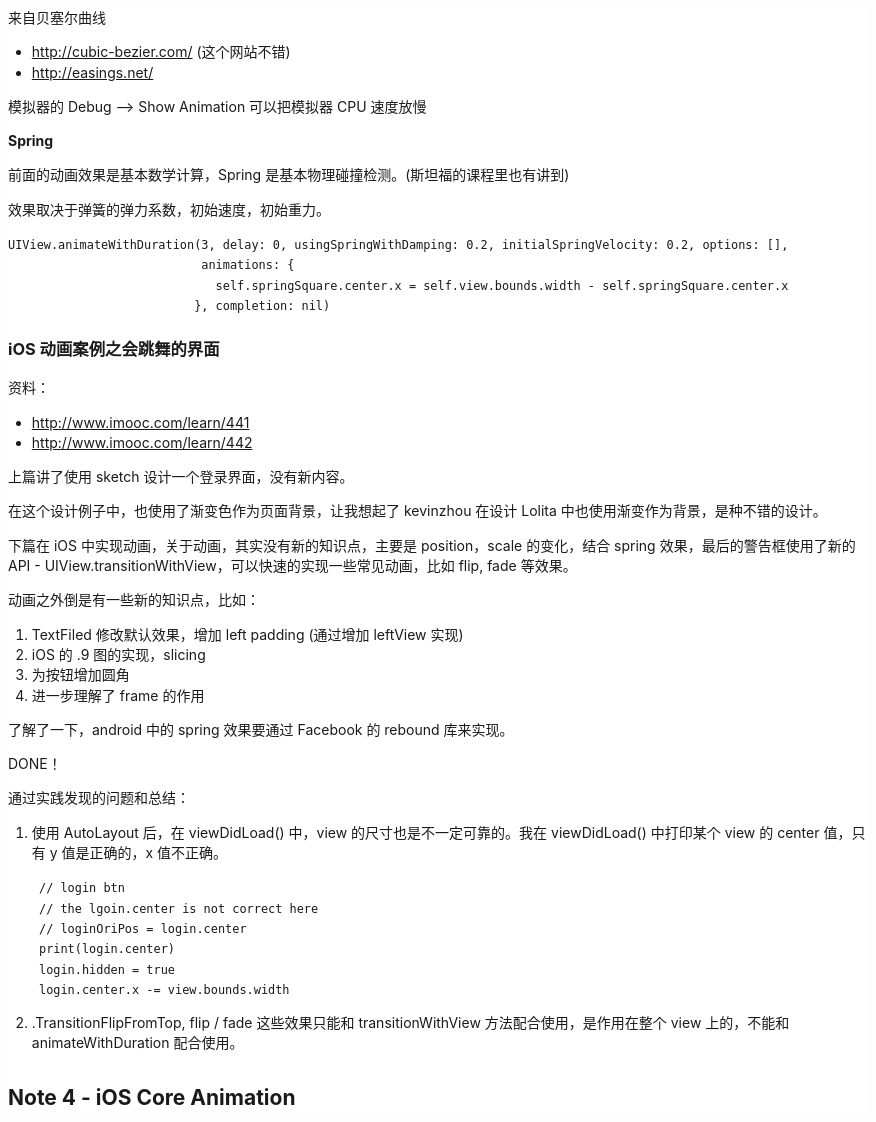 来自贝塞尔曲线

- <http://cubic-bezier.com/> (这个网站不错)
- <http://easings.net/>

模拟器的 Debug --> Show Animation 可以把模拟器 CPU 速度放慢

**Spring**

前面的动画效果是基本数学计算，Spring 是基本物理碰撞检测。(斯坦福的课程里也有讲到)

效果取决于弹簧的弹力系数，初始速度，初始重力。

    UIView.animateWithDuration(3, delay: 0, usingSpringWithDamping: 0.2, initialSpringVelocity: 0.2, options: [],
                               animations: {
                                 self.springSquare.center.x = self.view.bounds.width - self.springSquare.center.x
                              }, completion: nil)

### iOS 动画案例之会跳舞的界面

资料：

- <http://www.imooc.com/learn/441>
- <http://www.imooc.com/learn/442>

上篇讲了使用 sketch 设计一个登录界面，没有新内容。

在这个设计例子中，也使用了渐变色作为页面背景，让我想起了 kevinzhou 在设计 Lolita 中也使用渐变作为背景，是种不错的设计。

下篇在 iOS 中实现动画，关于动画，其实没有新的知识点，主要是 position，scale 的变化，结合 spring 效果，最后的警告框使用了新的 API - UIView.transitionWithView，可以快速的实现一些常见动画，比如 flip, fade 等效果。

动画之外倒是有一些新的知识点，比如：

1. TextFiled 修改默认效果，增加 left padding (通过增加 leftView 实现)
2. iOS 的 .9 图的实现，slicing
3. 为按钮增加圆角
4. 进一步理解了 frame 的作用

了解了一下，android 中的 spring 效果要通过 Facebook 的 rebound 库来实现。

DONE！

通过实践发现的问题和总结：

1. 使用 AutoLayout 后，在 viewDidLoad() 中，view 的尺寸也是不一定可靠的。我在 viewDidLoad() 中打印某个 view 的 center 值，只有 y 值是正确的，x 值不正确。

        // login btn
        // the lgoin.center is not correct here
        // loginOriPos = login.center
        print(login.center)
        login.hidden = true
        login.center.x -= view.bounds.width

2. .TransitionFlipFromTop, flip / fade 这些效果只能和 transitionWithView 方法配合使用，是作用在整个 view 上的，不能和 animateWithDuration 配合使用。

## Note 4 - iOS Core Animation
